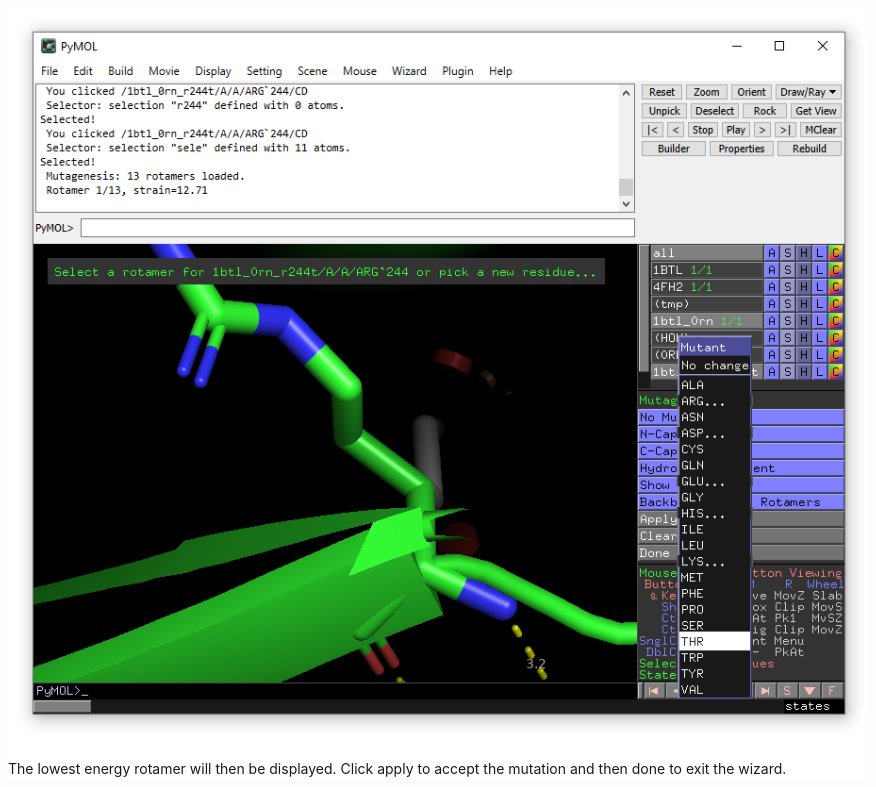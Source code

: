 ![](assets/img/tutorial1/21.png)

The lowest energy rotamer will then be displayed. Click apply to accept the 
mutation and then done to exit the wizard.
